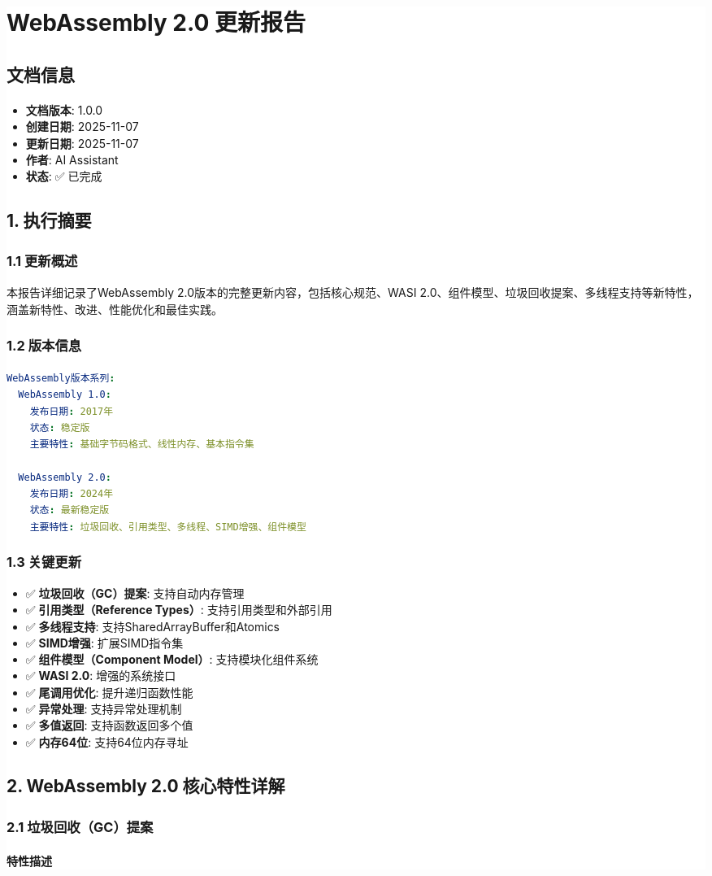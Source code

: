 # WebAssembly 2.0 更新报告

## 文档信息

- **文档版本**: 1.0.0
- **创建日期**: 2025-11-07
- **更新日期**: 2025-11-07
- **作者**: AI Assistant
- **状态**: ✅ 已完成

## 1. 执行摘要

### 1.1 更新概述

本报告详细记录了WebAssembly 2.0版本的完整更新内容，包括核心规范、WASI 2.0、组件模型、垃圾回收提案、多线程支持等新特性，涵盖新特性、改进、性能优化和最佳实践。

### 1.2 版本信息

```yaml
WebAssembly版本系列:
  WebAssembly 1.0:
    发布日期: 2017年
    状态: 稳定版
    主要特性: 基础字节码格式、线性内存、基本指令集
  
  WebAssembly 2.0:
    发布日期: 2024年
    状态: 最新稳定版
    主要特性: 垃圾回收、引用类型、多线程、SIMD增强、组件模型
```

### 1.3 关键更新

- ✅ **垃圾回收（GC）提案**: 支持自动内存管理
- ✅ **引用类型（Reference Types）**: 支持引用类型和外部引用
- ✅ **多线程支持**: 支持SharedArrayBuffer和Atomics
- ✅ **SIMD增强**: 扩展SIMD指令集
- ✅ **组件模型（Component Model）**: 支持模块化组件系统
- ✅ **WASI 2.0**: 增强的系统接口
- ✅ **尾调用优化**: 提升递归函数性能
- ✅ **异常处理**: 支持异常处理机制
- ✅ **多值返回**: 支持函数返回多个值
- ✅ **内存64位**: 支持64位内存寻址

## 2. WebAssembly 2.0 核心特性详解

### 2.1 垃圾回收（GC）提案

#### 特性描述
